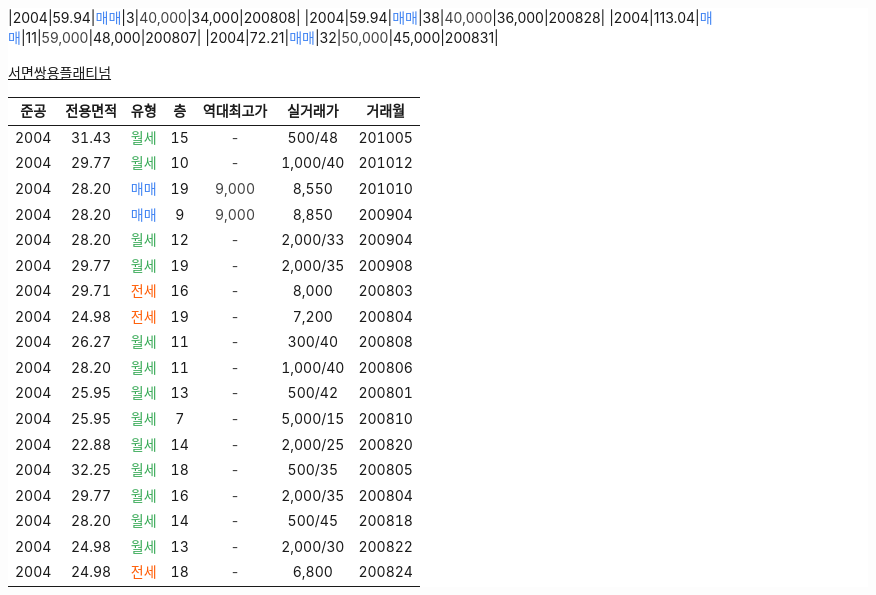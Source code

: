 |2004|59.94|<span style="color:#4285f3">매매</span>|3|<span style="color:#444444">40,000</span>|34,000|200808|
|2004|59.94|<span style="color:#4285f3">매매</span>|38|<span style="color:#444444">40,000</span>|36,000|200828|
|2004|113.04|<span style="color:#4285f3">매매</span>|11|<span style="color:#444444">59,000</span>|48,000|200807|
|2004|72.21|<span style="color:#4285f3">매매</span>|32|<span style="color:#444444">50,000</span>|45,000|200831|


<script async src="//pagead2.googlesyndication.com/pagead/js/adsbygoogle.js"></script>

<ins class="adsbygoogle"
     style="display:block"
     data-ad-client="ca-pub-2446590836940007"
     data-ad-slot="1659523306"
     data-ad-format="auto"
     data-full-width-responsive="true"></ins>
<script>
(adsbygoogle = window.adsbygoogle || []).push({});
</script>


[서면쌍용플래티넘](https://search.naver.com/search.naver?query=%EB%B6%80%EC%82%B0%EA%B4%91%EC%97%AD%EC%8B%9C+%EB%B6%80%EC%82%B0%EC%A7%84%EA%B5%AC+%EC%A0%84%ED%8F%AC%EB%8F%99+%EC%84%9C%EB%A9%B4%EC%8C%8D%EC%9A%A9%ED%94%8C%EB%9E%98%ED%8B%B0%EB%84%98)

|준공|전용면적|유형|층|역대최고가|실거래가|거래월|
|:---:|:---:|:---:|:---:|:---:|:---:|:---:|
|2004|31.43|<span style="color:#34a853">월세</span>|15|<span style="color:#444444">-</span>|500/48|201005|
|2004|29.77|<span style="color:#34a853">월세</span>|10|<span style="color:#444444">-</span>|1,000/40|201012|
|2004|28.20|<span style="color:#4285f3">매매</span>|19|<span style="color:#444444">9,000</span>|8,550|201010|
|2004|28.20|<span style="color:#4285f3">매매</span>|9|<span style="color:#444444">9,000</span>|8,850|200904|
|2004|28.20|<span style="color:#34a853">월세</span>|12|<span style="color:#444444">-</span>|2,000/33|200904|
|2004|29.77|<span style="color:#34a853">월세</span>|19|<span style="color:#444444">-</span>|2,000/35|200908|
|2004|29.71|<span style="color:#ff5a00">전세</span>|16|<span style="color:#444444">-</span>|8,000|200803|
|2004|24.98|<span style="color:#ff5a00">전세</span>|19|<span style="color:#444444">-</span>|7,200|200804|
|2004|26.27|<span style="color:#34a853">월세</span>|11|<span style="color:#444444">-</span>|300/40|200808|
|2004|28.20|<span style="color:#34a853">월세</span>|11|<span style="color:#444444">-</span>|1,000/40|200806|
|2004|25.95|<span style="color:#34a853">월세</span>|13|<span style="color:#444444">-</span>|500/42|200801|
|2004|25.95|<span style="color:#34a853">월세</span>|7|<span style="color:#444444">-</span>|5,000/15|200810|
|2004|22.88|<span style="color:#34a853">월세</span>|14|<span style="color:#444444">-</span>|2,000/25|200820|
|2004|32.25|<span style="color:#34a853">월세</span>|18|<span style="color:#444444">-</span>|500/35|200805|
|2004|29.77|<span style="color:#34a853">월세</span>|16|<span style="color:#444444">-</span>|2,000/35|200804|
|2004|28.20|<span style="color:#34a853">월세</span>|14|<span style="color:#444444">-</span>|500/45|200818|
|2004|24.98|<span style="color:#34a853">월세</span>|13|<span style="color:#444444">-</span>|2,000/30|200822|
|2004|24.98|<span style="color:#ff5a00">전세</span>|18|<span style="color:#444444">-</span>|6,800|200824|
